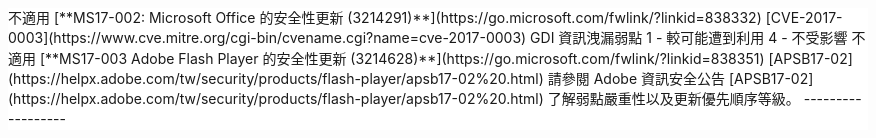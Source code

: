 </td>
<td style="border:1px solid black;">
不適用

</td>
</tr>
<tr>
<td style="border:1px solid black;" colspan="5">
[**MS17-002: Microsoft Office 的安全性更新 (3214291)**](https://go.microsoft.com/fwlink/?linkid=838332)

</td>
</tr>
<tr>
<td style="border:1px solid black;">
[CVE-2017-0003](https://www.cve.mitre.org/cgi-bin/cvename.cgi?name=cve-2017-0003)

</td>
<td style="border:1px solid black;">
GDI 資訊洩漏弱點

</td>
<td style="border:1px solid black;">
1 - 較可能遭到利用

</td>
<td style="border:1px solid black;">
4 - 不受影響

</td>
<td style="border:1px solid black;">
不適用

</td>
</tr>
<tr>
<td style="border:1px solid black;" colspan="5">
[**MS17-003 Adobe Flash Player 的安全性更新 (3214628)**](https://go.microsoft.com/fwlink/?linkid=838351)

</td>
</tr>
<tr>
<td style="border:1px solid black;">
[APSB17-02](https://helpx.adobe.com/tw/security/products/flash-player/apsb17-02%20.html)

</td>
<td style="border:1px solid black;">
請參閱 Adobe 資訊安全公告 [APSB17-02](https://helpx.adobe.com/tw/security/products/flash-player/apsb17-02%20.html) 了解弱點嚴重性以及更新優先順序等級。

</td>
<td style="border:1px solid black;">
---------

</td>
<td style="border:1px solid black;">
---------

